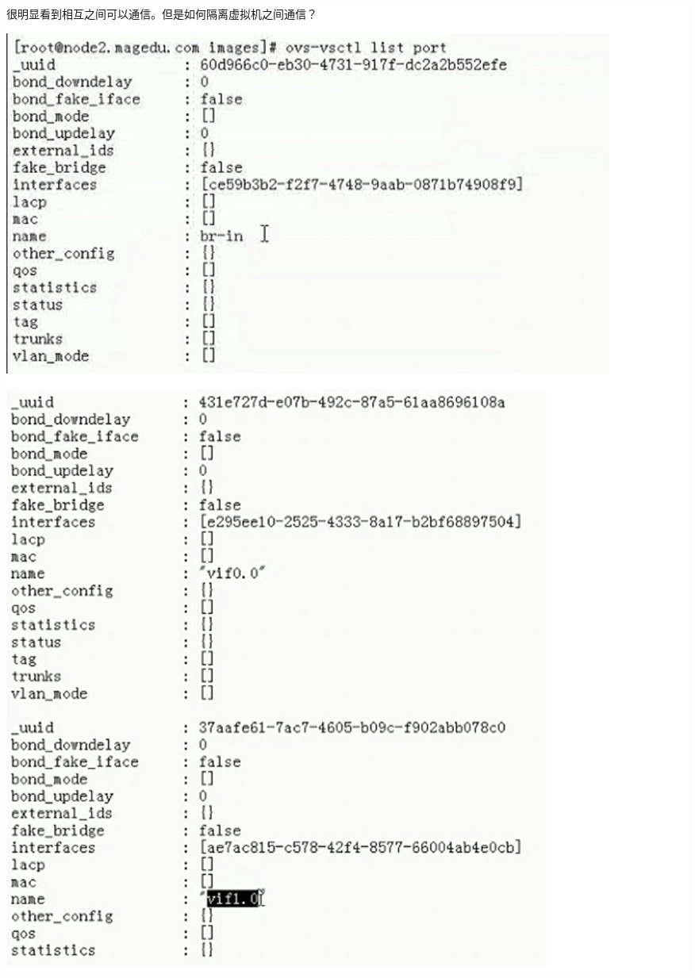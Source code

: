 很明显看到相互之间可以通信。但是如何隔离虚拟机之间通信？

![1547974403464](image/1547974403464.png)

![1547974314164](image/1547974314164.png)
